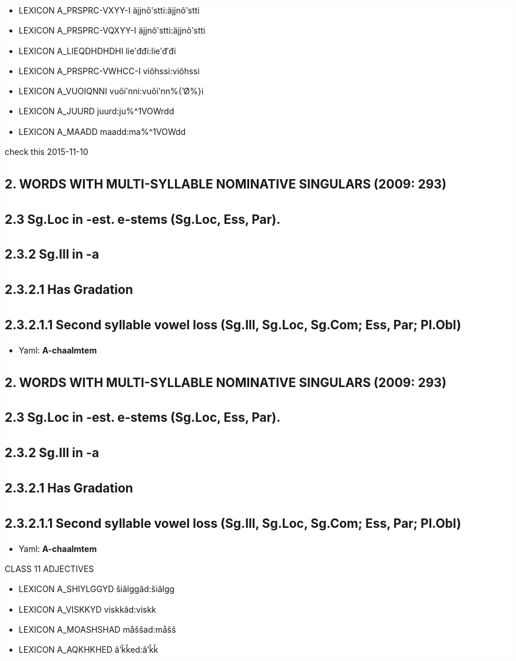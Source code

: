  * LEXICON A_PRSPRC-VXYY-I  äjjnõʹstti:äjjnõʹstti

 * LEXICON A_PRSPRC-VQXYY-I  äjjnõʹstti:äjjnõʹstti

 * LEXICON A_LIEQDHDHDHI  lieʹđđi:lieʹđˈđi

 * LEXICON A_PRSPRC-VWHCC-I  viõhssi:viõhssi

 * LEXICON A_VUOIQNNI  vuõiʹnni:vuõiʹnn%{ʼØ%}i

 * LEXICON A_JUURD  juurd:ju%^1VOWrdd

 * LEXICON A_MAADD  maadd:ma%^1VOWdd


check this 2015-11-10


## 2. WORDS WITH MULTI-SYLLABLE NOMINATIVE SINGULARS (2009: 293)
## 2.3 Sg.Loc in -est. e-stems (Sg.Loc, Ess, Par).
## 2.3.2 Sg.Ill in -a
## 2.3.2.1 Has Gradation 
## 2.3.2.1.1 Second syllable vowel loss (Sg.Ill, Sg.Loc, Sg.Com; Ess, Par; Pl.Obl)
* Yaml: **A-chaalmtem**

## 2. WORDS WITH MULTI-SYLLABLE NOMINATIVE SINGULARS (2009: 293)
## 2.3 Sg.Loc in -est. e-stems (Sg.Loc, Ess, Par).
## 2.3.2 Sg.Ill in -a
## 2.3.2.1 Has Gradation 
## 2.3.2.1.1 Second syllable vowel loss (Sg.Ill, Sg.Loc, Sg.Com; Ess, Par; Pl.Obl)
* Yaml: **A-chaalmtem**

CLASS 11 ADJECTIVES
 * LEXICON A_SHIYLGGYD  šiâlggâd:šiâlgg

 * LEXICON A_VISKKYD  viskkâd:viskk


 * LEXICON A_MOASHSHAD  måššad:måšš


 * LEXICON A_AQKHKHED  âʹǩǩed:âʹǩǩ


